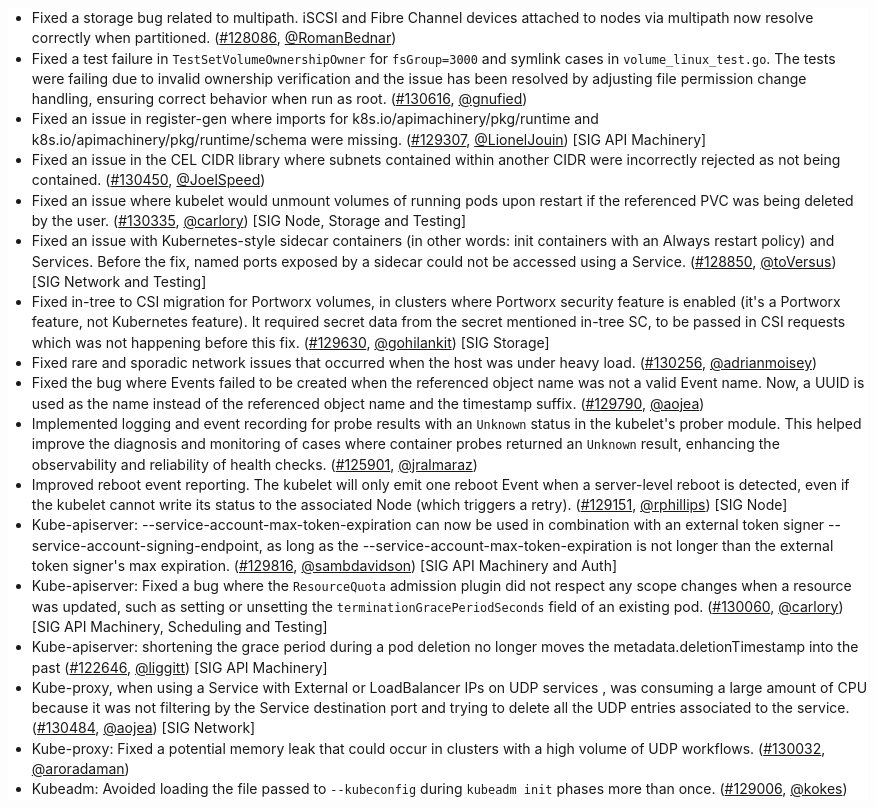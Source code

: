 - Fixed a storage bug related to multipath. iSCSI and Fibre Channel devices attached to nodes via multipath now resolve correctly when partitioned. ([#128086](https://github.com/kubernetes/kubernetes/pull/128086), [@RomanBednar](https://github.com/RomanBednar))
- Fixed a test failure in `TestSetVolumeOwnershipOwner` for `fsGroup=3000` and
  symlink cases in `volume_linux_test.go`. The tests were failing due to invalid
  ownership verification and the issue has been resolved by adjusting file
  permission change handling, ensuring correct behavior when run as root. ([#130616](https://github.com/kubernetes/kubernetes/pull/130616), [@gnufied](https://github.com/gnufied))
- Fixed an issue in register-gen where imports for k8s.io/apimachinery/pkg/runtime and k8s.io/apimachinery/pkg/runtime/schema were missing. ([#129307](https://github.com/kubernetes/kubernetes/pull/129307), [@LionelJouin](https://github.com/LionelJouin)) [SIG API Machinery]
- Fixed an issue in the CEL CIDR library where subnets contained within another CIDR were incorrectly rejected as not being contained. ([#130450](https://github.com/kubernetes/kubernetes/pull/130450), [@JoelSpeed](https://github.com/JoelSpeed))
- Fixed an issue where kubelet would unmount volumes of running pods upon restart if the referenced PVC was being deleted by the user. ([#130335](https://github.com/kubernetes/kubernetes/pull/130335), [@carlory](https://github.com/carlory)) [SIG Node, Storage and Testing]
- Fixed an issue with Kubernetes-style sidecar containers (in other words: init containers with an Always restart policy) and Services. Before the fix, named ports exposed by a sidecar could not be accessed using a Service. ([#128850](https://github.com/kubernetes/kubernetes/pull/128850), [@toVersus](https://github.com/toVersus)) [SIG Network and Testing]
- Fixed in-tree to CSI migration for Portworx volumes, in clusters where Portworx security feature is enabled (it's a Portworx feature, not Kubernetes feature). It required secret data from the secret mentioned in-tree SC, to be passed in CSI requests which was not happening before this fix. ([#129630](https://github.com/kubernetes/kubernetes/pull/129630), [@gohilankit](https://github.com/gohilankit)) [SIG Storage]
- Fixed rare and sporadic network issues that occurred when the host was under heavy load. ([#130256](https://github.com/kubernetes/kubernetes/pull/130256), [@adrianmoisey](https://github.com/adrianmoisey))
- Fixed the bug where Events failed to be created when the referenced object name was not a valid Event name. Now, a UUID is used as the name instead of the referenced object name and the timestamp suffix. ([#129790](https://github.com/kubernetes/kubernetes/pull/129790), [@aojea](https://github.com/aojea))
- Implemented logging and event recording for probe results with an `Unknown` status in the kubelet's prober module. This helped improve the diagnosis and monitoring of cases where container probes returned an `Unknown` result, enhancing the observability and reliability of health checks. ([#125901](https://github.com/kubernetes/kubernetes/pull/125901), [@jralmaraz](https://github.com/jralmaraz))
- Improved reboot event reporting. The kubelet will only emit one reboot Event when a server-level reboot is detected, even if the kubelet cannot write its status to the associated Node (which triggers a retry). ([#129151](https://github.com/kubernetes/kubernetes/pull/129151), [@rphillips](https://github.com/rphillips)) [SIG Node]
- Kube-apiserver: --service-account-max-token-expiration can now be used in combination with an external token signer --service-account-signing-endpoint, as long as the --service-account-max-token-expiration is not longer than the external token signer's max expiration. ([#129816](https://github.com/kubernetes/kubernetes/pull/129816), [@sambdavidson](https://github.com/sambdavidson)) [SIG API Machinery and Auth]
- Kube-apiserver: Fixed a bug where the `ResourceQuota` admission plugin did not respect any scope changes when a resource was updated, such as setting or unsetting the `terminationGracePeriodSeconds` field of an existing pod. ([#130060](https://github.com/kubernetes/kubernetes/pull/130060), [@carlory](https://github.com/carlory)) [SIG API Machinery, Scheduling and Testing]
- Kube-apiserver: shortening the grace period during a pod deletion no longer moves the metadata.deletionTimestamp into the past ([#122646](https://github.com/kubernetes/kubernetes/pull/122646), [@liggitt](https://github.com/liggitt)) [SIG API Machinery]
- Kube-proxy, when using a Service with External or LoadBalancer IPs on UDP services , was consuming a large amount of CPU because it was not filtering by the Service destination port and trying to delete all the UDP entries associated to the service. ([#130484](https://github.com/kubernetes/kubernetes/pull/130484), [@aojea](https://github.com/aojea)) [SIG Network]
- Kube-proxy: Fixed a potential memory leak that could occur in clusters with a high volume of UDP workflows. ([#130032](https://github.com/kubernetes/kubernetes/pull/130032), [@aroradaman](https://github.com/aroradaman))
- Kubeadm: Avoided loading the file passed to `--kubeconfig` during `kubeadm init` phases more than once. ([#129006](https://github.com/kubernetes/kubernetes/pull/129006), [@kokes](https://github.com/kokes))